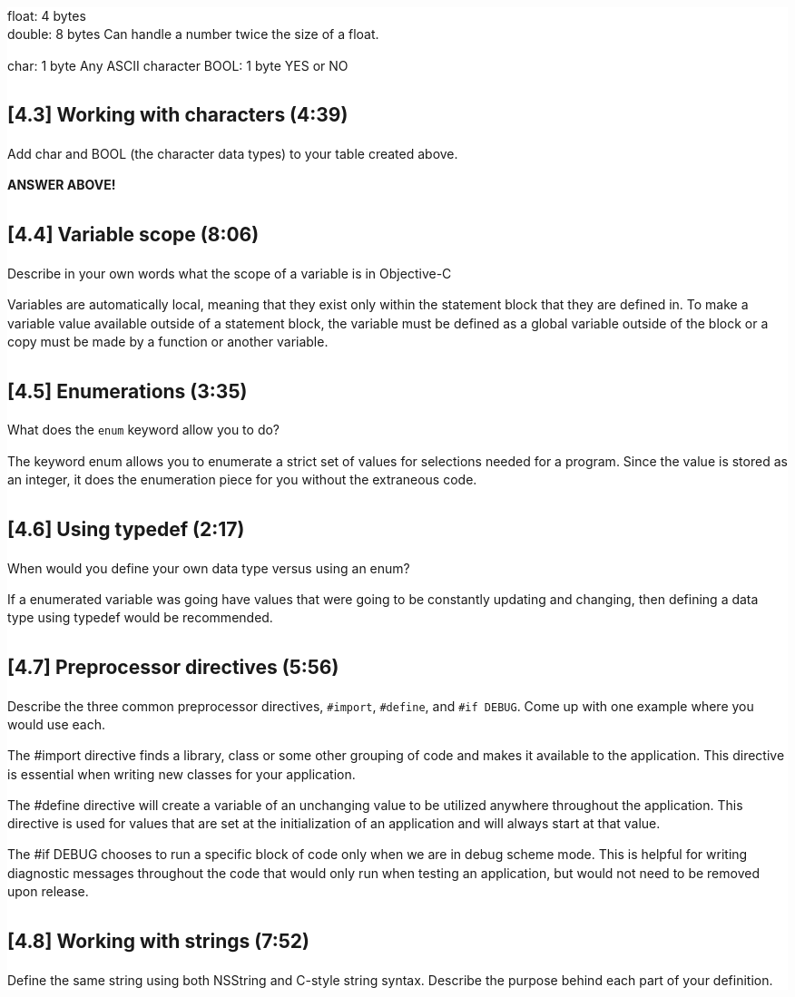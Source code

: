 float: 				4 bytes		
double:				8 bytes		Can handle a number twice the size of a float.

char:				1 byte		Any ASCII character
BOOL:				1 byte			YES or NO



[4.3] Working with characters (4:39)
------------------------------------
Add char and BOOL (the character data types) to your table created above.

**ANSWER ABOVE!**

[4.4] Variable scope (8:06)
---------------------------
Describe in your own words what the scope of a variable is in Objective-C

Variables are automatically local, meaning that they exist only within the statement block that they are defined in. To make a variable value available outside of a statement block, the variable must be defined as a global variable outside of the block or a copy must be made by a function or another variable.



[4.5] Enumerations (3:35)
-------------------------
What does the `enum` keyword allow you to do?

The keyword enum allows you to enumerate a strict set of values for selections needed for a program. Since the value is stored as an integer, it does the enumeration piece for you without the extraneous code.

[4.6] Using typedef (2:17)
--------------------------
When would you define your own data type versus using an enum?

If a enumerated variable was going have values that were going to be constantly updating and changing, then defining a data type using typedef would be recommended.

[4.7] Preprocessor directives (5:56)
------------------------------------
Describe the three common preprocessor directives, `#import`, `#define`, and
`#if DEBUG`. Come up with one example where you would use each.

The #import directive finds a library, class or some other grouping of code and makes it available to the application. This directive is essential when writing new classes for your application.

The #define directive will create a variable of an unchanging value to be utilized anywhere throughout the application. This directive is used for values that are set at the initialization of an application and will always start at that value.

The #if DEBUG chooses to run a specific block of code only when we are in debug scheme mode. This is helpful for writing diagnostic messages throughout the code that would only run when testing an application, but would not need to be removed upon release.


[4.8] Working with strings (7:52)
---------------------------------
Define the same string using both NSString and C-style string syntax. Describe
the purpose behind each part of your definition.
